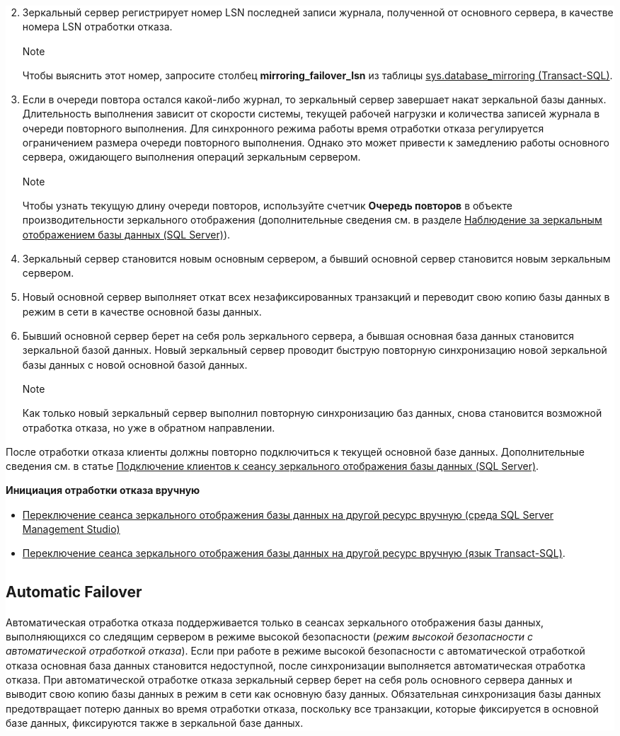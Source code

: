 2.  Зеркальный сервер регистрирует номер LSN последней записи журнала, полученной от основного сервера, в качестве номера LSN отработки отказа.  
  
    > [!NOTE]  
    >  Чтобы выяснить этот номер, запросите столбец **mirroring_failover_lsn** из таблицы [sys.database_mirroring (Transact-SQL)](/sql/relational-databases/system-catalog-views/sys-database-mirroring-transact-sql).  
  
3.  Если в очереди повтора остался какой-либо журнал, то зеркальный сервер завершает накат зеркальной базы данных. Длительность выполнения зависит от скорости системы, текущей рабочей нагрузки и количества записей журнала в очереди повторного выполнения. Для синхронного режима работы время отработки отказа регулируется ограничением размера очереди повторного выполнения. Однако это может привести к замедлению работы основного сервера, ожидающего выполнения операций зеркальным сервером.  
  
    > [!NOTE]  
    >  Чтобы узнать текущую длину очереди повторов, используйте счетчик **Очередь повторов** в объекте производительности зеркального отображения (дополнительные сведения см. в разделе [Наблюдение за зеркальным отображением базы данных (SQL Server)](database-mirroring-sql-server.md)).  
  
4.  Зеркальный сервер становится новым основным сервером, а бывший основной сервер становится новым зеркальным сервером.  
  
5.  Новый основной сервер выполняет откат всех незафиксированных транзакций и переводит свою копию базы данных в режим в сети в качестве основной базы данных.  
  
6.  Бывший основной сервер берет на себя роль зеркального сервера, а бывшая основная база данных становится зеркальной базой данных. Новый зеркальный сервер проводит быструю повторную синхронизацию новой зеркальной базы данных с новой основной базой данных.  
  
    > [!NOTE]  
    >  Как только новый зеркальный сервер выполнил повторную синхронизацию баз данных, снова становится возможной отработка отказа, но уже в обратном направлении.  
  
 После отработки отказа клиенты должны повторно подключиться к текущей основной базе данных. Дополнительные сведения см. в статье [Подключение клиентов к сеансу зеркального отображения базы данных (SQL Server)](connect-clients-to-a-database-mirroring-session-sql-server.md).  
  
 **Инициация отработки отказа вручную**  
  
-   [Переключение сеанса зеркального отображения базы данных на другой ресурс вручную (среда SQL Server Management Studio)](manually-fail-over-a-database-mirroring-session-sql-server-management-studio.md)  
  
-   [Переключение сеанса зеркального отображения базы данных на другой ресурс вручную (язык Transact-SQL)](manually-fail-over-a-database-mirroring-session-transact-sql.md).  
  
##  <a name="AutomaticFailover"></a> Automatic Failover  
 Автоматическая отработка отказа поддерживается только в сеансах зеркального отображения базы данных, выполняющихся со следящим сервером в режиме высокой безопасности (*режим высокой безопасности с автоматической отработкой отказа*). Если при работе в режиме высокой безопасности с автоматической отработкой отказа основная база данных становится недоступной, после синхронизации выполняется автоматическая отработка отказа. При автоматической отработке отказа зеркальный сервер берет на себя роль основного сервера данных и выводит свою копию базы данных в режим в сети как основную базу данных. Обязательная синхронизация базы данных предотвращает потерю данных во время отработки отказа, поскольку все транзакции, которые фиксируется в основной базе данных, фиксируются также в зеркальной базе данных.  
  